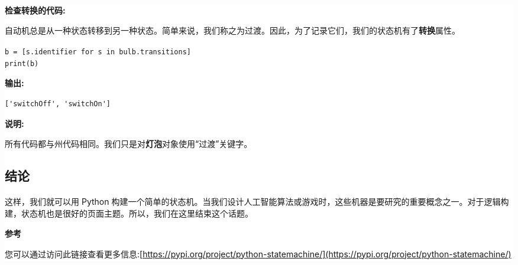 **检查转换的代码:**

自动机总是从一种状态转移到另一种状态。简单来说，我们称之为过渡。因此，为了记录它们，我们的状态机有了**转换**属性。

```
b = [s.identifier for s in bulb.transitions]
print(b)

```

**输出:**

```
['switchOff', 'switchOn']

```

**说明:**

所有代码都与州代码相同。我们只是对**灯泡**对象使用“过渡”关键字。

## 结论

这样，我们就可以用 Python 构建一个简单的状态机。当我们设计人工智能算法或游戏时，这些机器是要研究的重要概念之一。对于逻辑构建，状态机也是很好的页面主题。所以，我们在这里结束这个话题。

**参考**

您可以通过访问此链接查看更多信息:[https://pypi.org/project/python-statemachine/](https://pypi.org/project/python-statemachine/)